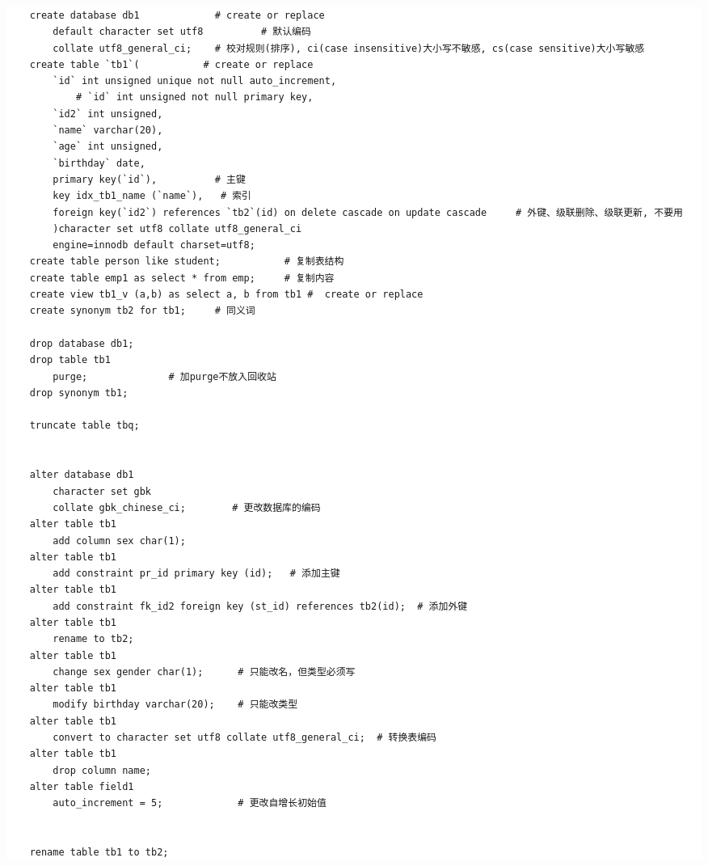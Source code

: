         create database db1             # create or replace
            default character set utf8          # 默认编码
            collate utf8_general_ci;    # 校对规则(排序), ci(case insensitive)大小写不敏感, cs(case sensitive)大小写敏感
        create table `tb1`(           # create or replace
            `id` int unsigned unique not null auto_increment,
                # `id` int unsigned not null primary key,
            `id2` int unsigned,
            `name` varchar(20),
            `age` int unsigned,
            `birthday` date,
            primary key(`id`),          # 主键
            key idx_tb1_name (`name`),   # 索引
            foreign key(`id2`) references `tb2`(id) on delete cascade on update cascade     # 外键、级联删除、级联更新, 不要用
            )character set utf8 collate utf8_general_ci
            engine=innodb default charset=utf8;
        create table person like student;           # 复制表结构
        create table emp1 as select * from emp;     # 复制内容
        create view tb1_v (a,b) as select a, b from tb1 #  create or replace
        create synonym tb2 for tb1;     # 同义词

        drop database db1;
        drop table tb1
            purge;              # 加purge不放入回收站
        drop synonym tb1;

        truncate table tbq;


        alter database db1
            character set gbk
            collate gbk_chinese_ci;        # 更改数据库的编码
        alter table tb1
            add column sex char(1);
        alter table tb1
            add constraint pr_id primary key (id);   # 添加主键
        alter table tb1
            add constraint fk_id2 foreign key (st_id) references tb2(id);  # 添加外键
        alter table tb1
            rename to tb2;
        alter table tb1
            change sex gender char(1);      # 只能改名，但类型必须写
        alter table tb1
            modify birthday varchar(20);    # 只能改类型
        alter table tb1
            convert to character set utf8 collate utf8_general_ci;  # 转换表编码
        alter table tb1
            drop column name;
        alter table field1
            auto_increment = 5;             # 更改自增长初始值


        rename table tb1 to tb2;
